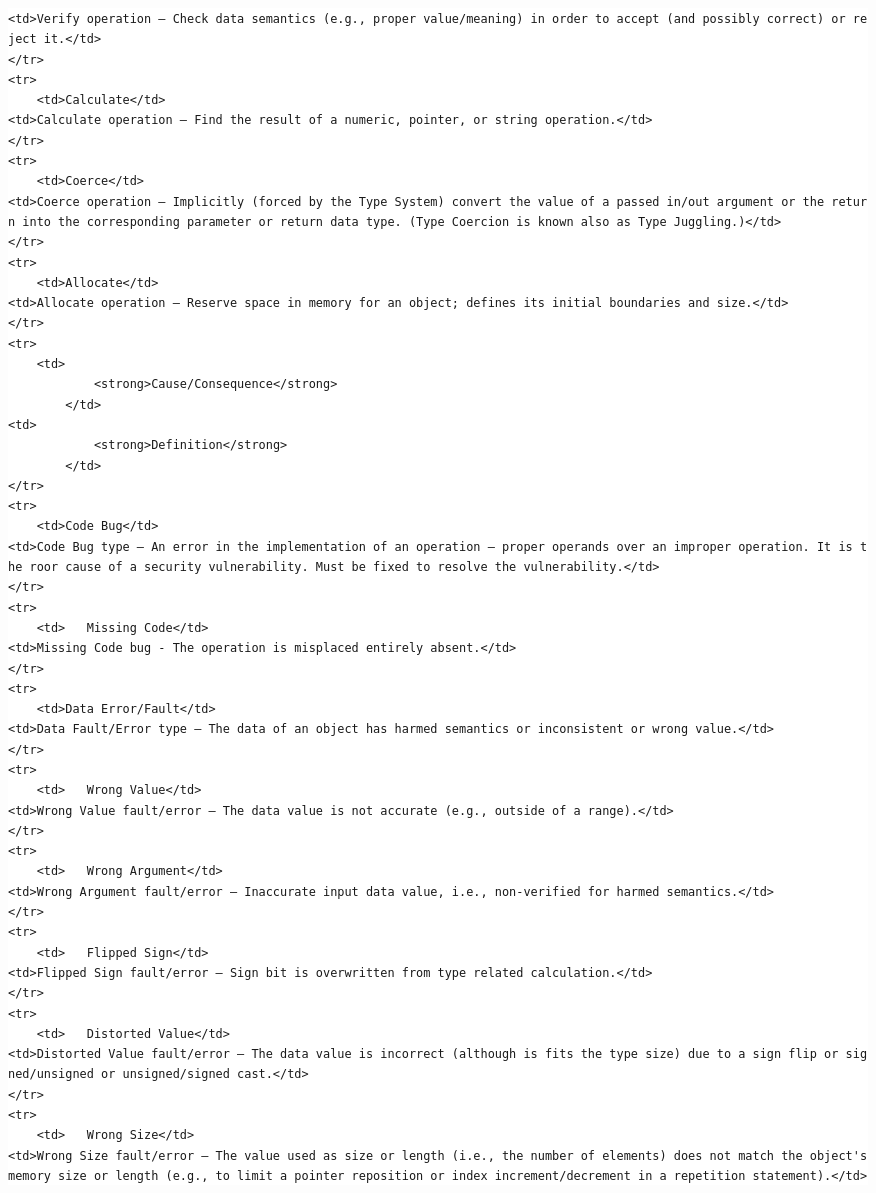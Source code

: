 	<td>Verify operation – Check data semantics (e.g., proper value/meaning) in order to accept (and possibly correct) or reject it.</td>
	</tr>
	<tr>
		<td>Calculate</td>
	<td>Calculate operation – Find the result of a numeric, pointer, or string operation.</td>
	</tr>
	<tr>
		<td>Coerce</td>
	<td>Coerce operation – Implicitly (forced by the Type System) convert the value of a passed in/out argument or the return into the corresponding parameter or return data type. (Type Coercion is known also as Type Juggling.)</td>
	</tr>
	<tr>
		<td>Allocate</td>
	<td>Allocate operation – Reserve space in memory for an object; defines its initial boundaries and size.</td>
	</tr>
	<tr>
		<td>
				<strong>Cause/Consequence</strong>
			</td>
	<td>
				<strong>Definition</strong>
			</td>
	</tr>
	<tr>
		<td>Code Bug</td>
	<td>Code Bug type – An error in the implementation of an operation – proper operands over an improper operation. It is the roor cause of a security vulnerability. Must be fixed to resolve the vulnerability.</td>
	</tr>
	<tr>
		<td>   Missing Code</td>
	<td>Missing Code bug - The operation is misplaced entirely absent.</td>
	</tr>
	<tr>
		<td>Data Error/Fault</td>
	<td>Data Fault/Error type – The data of an object has harmed semantics or inconsistent or wrong value.</td>
	</tr>
	<tr>
		<td>   Wrong Value</td>
	<td>Wrong Value fault/error – The data value is not accurate (e.g., outside of a range).</td>
	</tr>
	<tr>
		<td>   Wrong Argument</td>
	<td>Wrong Argument fault/error – Inaccurate input data value, i.e., non-verified for harmed semantics.</td>
	</tr>
	<tr>
		<td>   Flipped Sign</td>
	<td>Flipped Sign fault/error – Sign bit is overwritten from type related calculation.</td>
	</tr>
	<tr>
		<td>   Distorted Value</td>
	<td>Distorted Value fault/error – The data value is incorrect (although is fits the type size) due to a sign flip or signed/unsigned or unsigned/signed cast.</td>
	</tr>
	<tr>
		<td>   Wrong Size</td>
	<td>Wrong Size fault/error – The value used as size or length (i.e., the number of elements) does not match the object's memory size or length (e.g., to limit a pointer reposition or index increment/decrement in a repetition statement).</td>